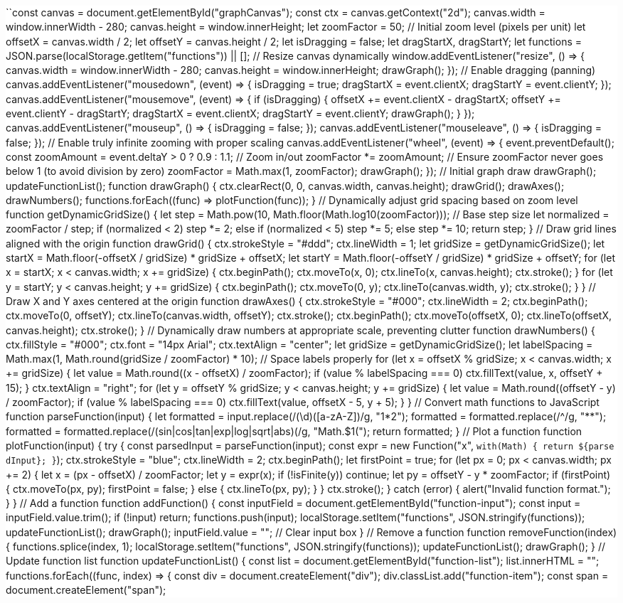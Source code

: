 ``const canvas = document.getElementById("graphCanvas"); const ctx = canvas.getContext("2d");  canvas.width = window.innerWidth - 280; canvas.height = window.innerHeight;  let zoomFactor = 50; // Initial zoom level (pixels per unit) let offsetX = canvas.width / 2; let offsetY = canvas.height / 2; let isDragging = false; let dragStartX, dragStartY; let functions = JSON.parse(localStorage.getItem("functions")) || [];  // Resize canvas dynamically window.addEventListener("resize", () => {     canvas.width = window.innerWidth - 280;     canvas.height = window.innerHeight;     drawGraph(); });  // Enable dragging (panning) canvas.addEventListener("mousedown", (event) => {     isDragging = true;     dragStartX = event.clientX;     dragStartY = event.clientY; });  canvas.addEventListener("mousemove", (event) => {     if (isDragging) {         offsetX += event.clientX - dragStartX;         offsetY += event.clientY - dragStartY;         dragStartX = event.clientX;         dragStartY = event.clientY;         drawGraph();     } });  canvas.addEventListener("mouseup", () => {     isDragging = false; });  canvas.addEventListener("mouseleave", () => {     isDragging = false; });  // Enable truly infinite zooming with proper scaling canvas.addEventListener("wheel", (event) => {     event.preventDefault();     const zoomAmount = event.deltaY > 0 ? 0.9 : 1.1; // Zoom in/out     zoomFactor *= zoomAmount;      // Ensure zoomFactor never goes below 1 (to avoid division by zero)     zoomFactor = Math.max(1, zoomFactor);      drawGraph(); });  // Initial graph draw drawGraph(); updateFunctionList();  function drawGraph() {     ctx.clearRect(0, 0, canvas.width, canvas.height);     drawGrid();     drawAxes();     drawNumbers();     functions.forEach((func) => plotFunction(func)); }  // Dynamically adjust grid spacing based on zoom level function getDynamicGridSize() {     let step = Math.pow(10, Math.floor(Math.log10(zoomFactor))); // Base step size     let normalized = zoomFactor / step;      if (normalized < 2) step *= 2;     else if (normalized < 5) step *= 5;     else step *= 10;      return step; }  // Draw grid lines aligned with the origin function drawGrid() {     ctx.strokeStyle = "#ddd";     ctx.lineWidth = 1;      let gridSize = getDynamicGridSize();     let startX = Math.floor(-offsetX / gridSize) * gridSize + offsetX;     let startY = Math.floor(-offsetY / gridSize) * gridSize + offsetY;      for (let x = startX; x < canvas.width; x += gridSize) {         ctx.beginPath();         ctx.moveTo(x, 0);         ctx.lineTo(x, canvas.height);         ctx.stroke();     }      for (let y = startY; y < canvas.height; y += gridSize) {         ctx.beginPath();         ctx.moveTo(0, y);         ctx.lineTo(canvas.width, y);         ctx.stroke();     } }  // Draw X and Y axes centered at the origin function drawAxes() {     ctx.strokeStyle = "#000";     ctx.lineWidth = 2;      ctx.beginPath();     ctx.moveTo(0, offsetY);     ctx.lineTo(canvas.width, offsetY);     ctx.stroke();      ctx.beginPath();     ctx.moveTo(offsetX, 0);     ctx.lineTo(offsetX, canvas.height);     ctx.stroke(); }  // Dynamically draw numbers at appropriate scale, preventing clutter function drawNumbers() {     ctx.fillStyle = "#000";     ctx.font = "14px Arial";     ctx.textAlign = "center";      let gridSize = getDynamicGridSize();     let labelSpacing = Math.max(1, Math.round(gridSize / zoomFactor) * 10); // Space labels properly      for (let x = offsetX % gridSize; x < canvas.width; x += gridSize) {         let value = Math.round((x - offsetX) / zoomFactor);         if (value % labelSpacing === 0) ctx.fillText(value, x, offsetY + 15);     }      ctx.textAlign = "right";     for (let y = offsetY % gridSize; y < canvas.height; y += gridSize) {         let value = Math.round((offsetY - y) / zoomFactor);         if (value % labelSpacing === 0) ctx.fillText(value, offsetX - 5, y + 5);     } }  // Convert math functions to JavaScript function parseFunction(input) {     let formatted = input.replace(/(\d)([a-zA-Z])/g, "$1*$2");     formatted = formatted.replace(/\^/g, "**");     formatted = formatted.replace(/(sin|cos|tan|exp|log|sqrt|abs)\(/g, "Math.$1(");     return formatted; }  // Plot a function function plotFunction(input) {     try {         const parsedInput = parseFunction(input);         const expr = new Function("x", `with(Math) { return ${parsedInput}; }`);          ctx.strokeStyle = "blue";         ctx.lineWidth = 2;         ctx.beginPath();         let firstPoint = true;          for (let px = 0; px < canvas.width; px += 2) {             let x = (px - offsetX) / zoomFactor;             let y = expr(x);             if (!isFinite(y)) continue;              let py = offsetY - y * zoomFactor;              if (firstPoint) {                 ctx.moveTo(px, py);                 firstPoint = false;             } else {                 ctx.lineTo(px, py);             }         }         ctx.stroke();     } catch (error) {         alert("Invalid function format.");     } }  // Add a function function addFunction() {     const inputField = document.getElementById("function-input");     const input = inputField.value.trim();     if (!input) return;      functions.push(input);     localStorage.setItem("functions", JSON.stringify(functions));      updateFunctionList();     drawGraph();     inputField.value = ""; // Clear input box }  // Remove a function function removeFunction(index) {     functions.splice(index, 1);     localStorage.setItem("functions", JSON.stringify(functions));      updateFunctionList();     drawGraph(); }  // Update function list function updateFunctionList() {     const list = document.getElementById("function-list");     list.innerHTML = "";      functions.forEach((func, index) => {         const div = document.createElement("div");         div.classList.add("function-item");          const span = document.createElement("span");